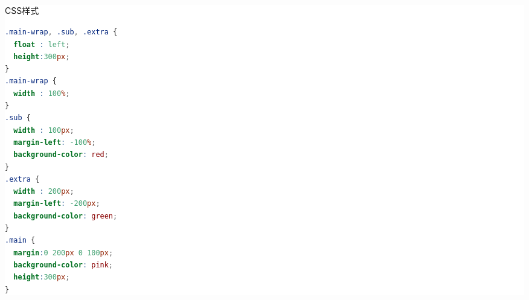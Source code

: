 CSS样式
```css
.main-wrap, .sub, .extra {
  float : left;
  height:300px;
}
.main-wrap {
  width : 100%;
}
.sub {
  width : 100px;
  margin-left: -100%;
  background-color: red;
}
.extra {
  width : 200px;
  margin-left: -200px;
  background-color: green;
}
.main {
  margin:0 200px 0 100px;
  background-color: pink;
  height:300px;
}
```